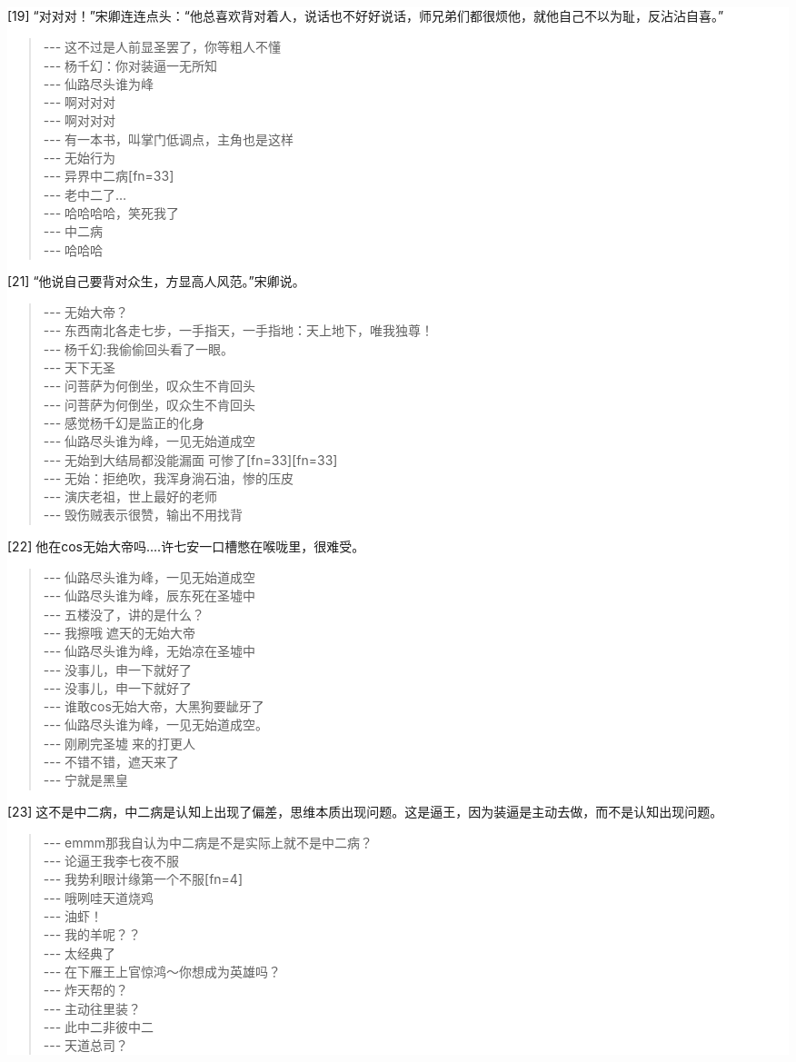 [19] “对对对！”宋卿连连点头：“他总喜欢背对着人，说话也不好好说话，师兄弟们都很烦他，就他自己不以为耻，反沾沾自喜。”
>--- 这不过是人前显圣罢了，你等粗人不懂<br>
>--- 杨千幻：你对装逼一无所知<br>
>--- 仙路尽头谁为峰<br>
>--- 啊对对对<br>
>--- 啊对对对<br>
>--- 有一本书，叫掌门低调点，主角也是这样<br>
>--- 无始行为<br>
>--- 异界中二病[fn=33]<br>
>--- 老中二了…<br>
>--- 哈哈哈哈，笑死我了<br>
>--- 中二病<br>
>--- 哈哈哈<br>

[21] “他说自己要背对众生，方显高人风范。”宋卿说。
>--- 无始大帝？<br>
>--- 东西南北各走七步，一手指天，一手指地：天上地下，唯我独尊！<br>
>--- 杨千幻:我偷偷回头看了一眼。<br>
>--- 天下无圣<br>
>--- 问菩萨为何倒坐，叹众生不肯回头<br>
>--- 问菩萨为何倒坐，叹众生不肯回头<br>
>--- 感觉杨千幻是监正的化身<br>
>--- 仙路尽头谁为峰，一见无始道成空<br>
>--- 无始到大结局都没能漏面 可惨了[fn=33][fn=33]<br>
>--- 无始：拒绝吹，我浑身淌石油，惨的压皮<br>
>--- 演庆老祖，世上最好的老师<br>
>--- 毁伤贼表示很赞，输出不用找背<br>

[22] 他在cos无始大帝吗....许七安一口槽憋在喉咙里，很难受。
>--- 仙路尽头谁为峰，一见无始道成空<br>
>--- 仙路尽头谁为峰，辰东死在圣墟中<br>
>--- 五楼没了，讲的是什么？<br>
>--- 我擦哦  遮天的无始大帝<br>
>--- 仙路尽头谁为峰，无始凉在圣墟中<br>
>--- 没事儿，申一下就好了<br>
>--- 没事儿，申一下就好了<br>
>--- 谁敢cos无始大帝，大黑狗要龇牙了<br>
>--- 仙路尽头谁为峰，一见无始道成空。<br>
>--- 刚刷完圣墟  来的打更人<br>
>--- 不错不错，遮天来了<br>
>--- 宁就是黑皇<br>

[23] 这不是中二病，中二病是认知上出现了偏差，思维本质出现问题。这是逼王，因为装逼是主动去做，而不是认知出现问题。
>--- emmm那我自认为中二病是不是实际上就不是中二病？<br>
>--- 论逼王我李七夜不服<br>
>--- 我势利眼计缘第一个不服[fn=4]<br>
>--- 哦咧哇天道烧鸡<br>
>--- 油虾！<br>
>--- 我的羊呢？？<br>
>--- 太经典了<br>
>--- 在下雁王上官惊鸿～你想成为英雄吗？<br>
>--- 炸天帮的？<br>
>--- 主动往里装？<br>
>--- 此中二非彼中二<br>
>--- 天道总司？<br>
